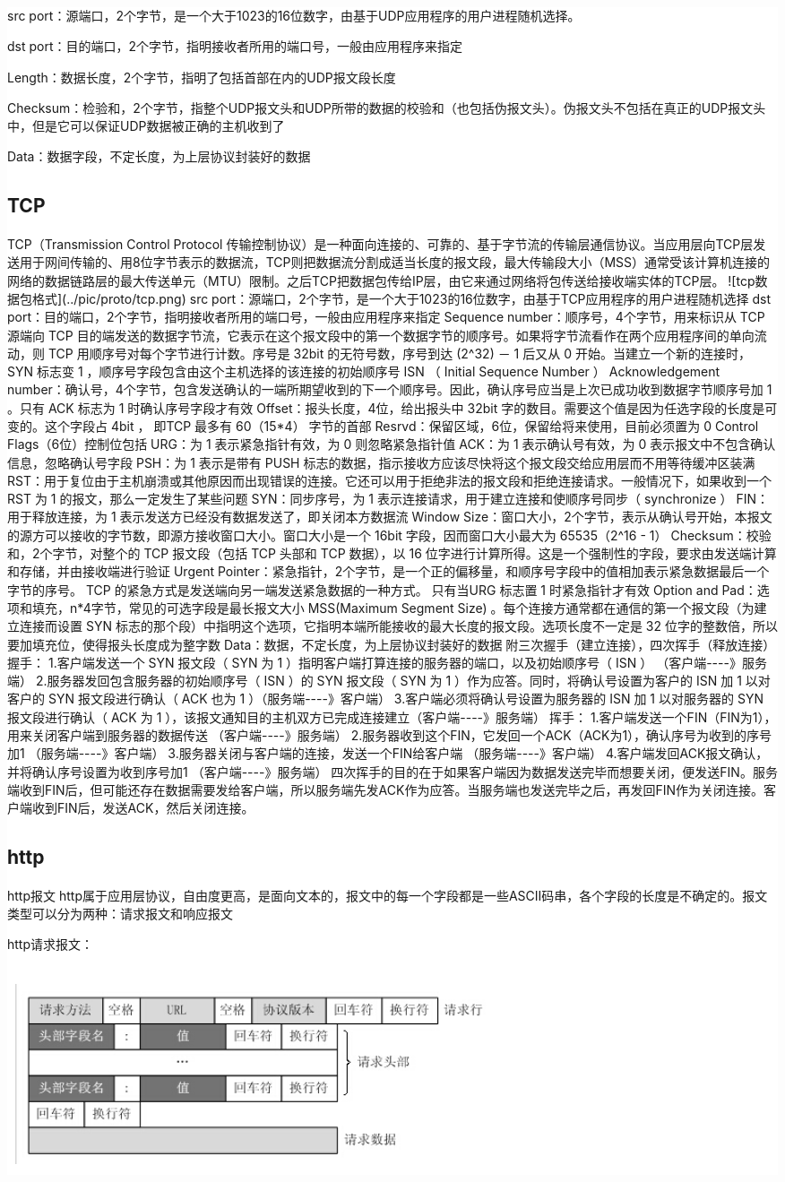 src port：源端口，2个字节，是一个大于1023的16位数字，由基于UDP应用程序的用户进程随机选择。

dst port：目的端口，2个字节，指明接收者所用的端口号，一般由应用程序来指定

Length：数据长度，2个字节，指明了包括首部在内的UDP报文段长度

Checksum：检验和，2个字节，指整个UDP报文头和UDP所带的数据的校验和（也包括伪报文头）。伪报文头不包括在真正的UDP报文头中，但是它可以保证UDP数据被正确的主机收到了

Data：数据字段，不定长度，为上层协议封装好的数据

##  TCP <a id="5"></a>

 TCP（Transmission Control Protocol 传输控制协议）是一种面向连接的、可靠的、基于字节流的传输层通信协议。当应用层向TCP层发送用于网间传输的、用8位字节表示的数据流，TCP则把数据流分割成适当长度的报文段，最大传输段大小（MSS）通常受该计算机连接的网络的数据链路层的最大传送单元（MTU）限制。之后TCP把数据包传给IP层，由它来通过网络将包传送给接收端实体的TCP层。 !\[tcp数据包格式\]\(../pic/proto/tcp.png\) src port：源端口，2个字节，是一个大于1023的16位数字，由基于TCP应用程序的用户进程随机选择 dst port：目的端口，2个字节，指明接收者所用的端口号，一般由应用程序来指定 Sequence number：顺序号，4个字节，用来标识从 TCP 源端向 TCP 目的端发送的数据字节流，它表示在这个报文段中的第一个数据字节的顺序号。如果将字节流看作在两个应用程序间的单向流动，则 TCP 用顺序号对每个字节进行计数。序号是 32bit 的无符号数，序号到达 \(2^32\) － 1 后又从 0 开始。当建立一个新的连接时， SYN 标志变 1 ，顺序号字段包含由这个主机选择的该连接的初始顺序号 ISN （ Initial Sequence Number ） Acknowledgement number：确认号，4个字节，包含发送确认的一端所期望收到的下一个顺序号。因此，确认序号应当是上次已成功收到数据字节顺序号加 1 。只有 ACK 标志为 1 时确认序号字段才有效 Offset：报头长度，4位，给出报头中 32bit 字的数目。需要这个值是因为任选字段的长度是可变的。这个字段占 4bit ， 即TCP 最多有 60（15\*4） 字节的首部 Resrvd：保留区域，6位，保留给将来使用，目前必须置为 0 Control Flags（6位）控制位包括 URG：为 1 表示紧急指针有效，为 0 则忽略紧急指针值 ACK：为 1 表示确认号有效，为 0 表示报文中不包含确认信息，忽略确认号字段 PSH：为 1 表示是带有 PUSH 标志的数据，指示接收方应该尽快将这个报文段交给应用层而不用等待缓冲区装满 RST：用于复位由于主机崩溃或其他原因而出现错误的连接。它还可以用于拒绝非法的报文段和拒绝连接请求。一般情况下，如果收到一个 RST 为 1 的报文，那么一定发生了某些问题 SYN：同步序号，为 1 表示连接请求，用于建立连接和使顺序号同步（ synchronize ） FIN：用于释放连接，为 1 表示发送方已经没有数据发送了，即关闭本方数据流 Window Size：窗口大小，2个字节，表示从确认号开始，本报文的源方可以接收的字节数，即源方接收窗口大小。窗口大小是一个 16bit 字段，因而窗口大小最大为 65535（2^16 - 1） Checksum：校验和，2个字节，对整个的 TCP 报文段（包括 TCP 头部和 TCP 数据），以 16 位字进行计算所得。这是一个强制性的字段，要求由发送端计算和存储，并由接收端进行验证 Urgent Pointer：紧急指针，2个字节，是一个正的偏移量，和顺序号字段中的值相加表示紧急数据最后一个字节的序号。 TCP 的紧急方式是发送端向另一端发送紧急数据的一种方式。 只有当URG 标志置 1 时紧急指针才有效 Option and Pad：选项和填充，n\*4字节，常见的可选字段是最长报文大小 MSS\(Maximum Segment Size\) 。每个连接方通常都在通信的第一个报文段（为建立连接而设置 SYN 标志的那个段）中指明这个选项，它指明本端所能接收的最大长度的报文段。选项长度不一定是 32 位字的整数倍，所以要加填充位，使得报头长度成为整字数 Data：数据，不定长度，为上层协议封装好的数据 附三次握手（建立连接），四次挥手（释放连接） 握手： 1.客户端发送一个 SYN 报文段（ SYN 为 1 ）指明客户端打算连接的服务器的端口，以及初始顺序号（ ISN ） （客户端----》服务端） 2.服务器发回包含服务器的初始顺序号（ ISN ）的 SYN 报文段（ SYN 为 1 ）作为应答。同时，将确认号设置为客户的 ISN 加 1 以对客户的 SYN 报文段进行确认（ ACK 也为 1 ）（服务端----》客户端） 3.客户端必须将确认号设置为服务器的 ISN 加 1 以对服务器的 SYN 报文段进行确认（ ACK 为 1 ），该报文通知目的主机双方已完成连接建立（客户端----》服务端） 挥手： 1.客户端发送一个FIN（FIN为1），用来关闭客户端到服务器的数据传送 （客户端----》服务端） 2.服务器收到这个FIN，它发回一个ACK（ACK为1），确认序号为收到的序号加1 （服务端----》客户端） 3.服务器关闭与客户端的连接，发送一个FIN给客户端 （服务端----》客户端） 4.客户端发回ACK报文确认，并将确认序号设置为收到序号加1 （客户端----》服务端） 四次挥手的目的在于如果客户端因为数据发送完毕而想要关闭，便发送FIN。服务端收到FIN后，但可能还存在数据需要发给客户端，所以服务端先发ACK作为应答。当服务端也发送完毕之后，再发回FIN作为关闭连接。客户端收到FIN后，发送ACK，然后关闭连接。

##  http <a id="6"></a>

http报文 http属于应用层协议，自由度更高，是面向文本的，报文中的每一个字段都是一些ASCII码串，各个字段的长度是不确定的。报文类型可以分为两种：请求报文和响应报文

http请求报文：

![http &#x8BF7;&#x6C42;](.gitbook/assets/http.png)
